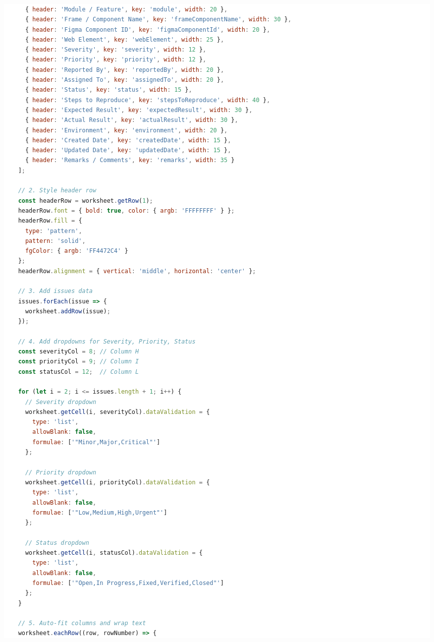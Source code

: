 ```javascript
      { header: 'Module / Feature', key: 'module', width: 20 },
      { header: 'Frame / Component Name', key: 'frameComponentName', width: 30 },
      { header: 'Figma Component ID', key: 'figmaComponentId', width: 20 },
      { header: 'Web Element', key: 'webElement', width: 25 },
      { header: 'Severity', key: 'severity', width: 12 },
      { header: 'Priority', key: 'priority', width: 12 },
      { header: 'Reported By', key: 'reportedBy', width: 20 },
      { header: 'Assigned To', key: 'assignedTo', width: 20 },
      { header: 'Status', key: 'status', width: 15 },
      { header: 'Steps to Reproduce', key: 'stepsToReproduce', width: 40 },
      { header: 'Expected Result', key: 'expectedResult', width: 30 },
      { header: 'Actual Result', key: 'actualResult', width: 30 },
      { header: 'Environment', key: 'environment', width: 20 },
      { header: 'Created Date', key: 'createdDate', width: 15 },
      { header: 'Updated Date', key: 'updatedDate', width: 15 },
      { header: 'Remarks / Comments', key: 'remarks', width: 35 }
    ];

    // 2. Style header row
    const headerRow = worksheet.getRow(1);
    headerRow.font = { bold: true, color: { argb: 'FFFFFFFF' } };
    headerRow.fill = {
      type: 'pattern',
      pattern: 'solid',
      fgColor: { argb: 'FF4472C4' }
    };
    headerRow.alignment = { vertical: 'middle', horizontal: 'center' };

    // 3. Add issues data
    issues.forEach(issue => {
      worksheet.addRow(issue);
    });

    // 4. Add dropdowns for Severity, Priority, Status
    const severityCol = 8; // Column H
    const priorityCol = 9; // Column I
    const statusCol = 12;  // Column L

    for (let i = 2; i <= issues.length + 1; i++) {
      // Severity dropdown
      worksheet.getCell(i, severityCol).dataValidation = {
        type: 'list',
        allowBlank: false,
        formulae: ['"Minor,Major,Critical"']
      };

      // Priority dropdown
      worksheet.getCell(i, priorityCol).dataValidation = {
        type: 'list',
        allowBlank: false,
        formulae: ['"Low,Medium,High,Urgent"']
      };

      // Status dropdown
      worksheet.getCell(i, statusCol).dataValidation = {
        type: 'list',
        allowBlank: false,
        formulae: ['"Open,In Progress,Fixed,Verified,Closed"']
      };
    }

    // 5. Auto-fit columns and wrap text
    worksheet.eachRow((row, rowNumber) => {
```